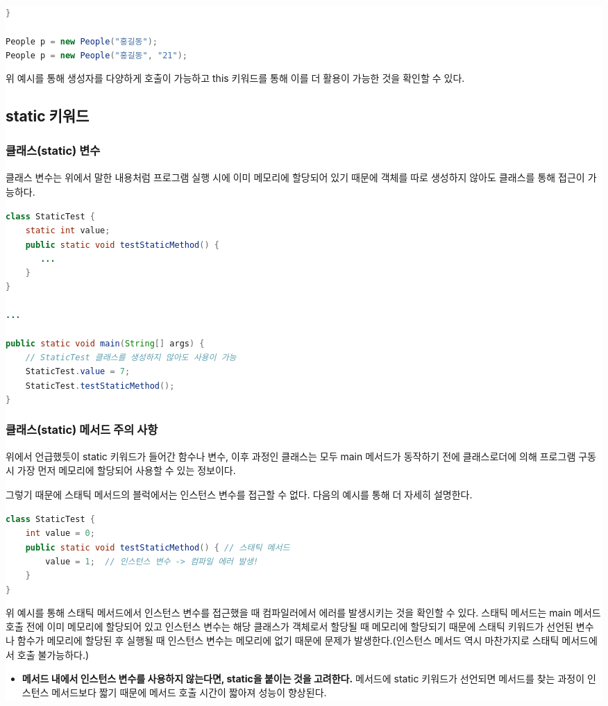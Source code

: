 ```java
}

People p = new People("홍길동");
People p = new People("홍길동", "21");
```

위 예시를 통해 생성자를 다양하게 호출이 가능하고 this 키워드를 통해 이를 더 활용이 가능한 것을 확인할 수 있다.


## static 키워드

### 클래스(static) 변수
클래스 변수는 위에서 말한 내용처럼 프로그램 실행 시에 이미 메모리에 할당되어 있기 때문에 객체를 따로 생성하지 않아도 클래스를 통해 접근이 가능하다.

```java
class StaticTest {
    static int value;
    public static void testStaticMethod() {
       ...
    }
}

... 

public static void main(String[] args) {
    // StaticTest 클래스를 생성하지 않아도 사용이 가능
    StaticTest.value = 7;
    StaticTest.testStaticMethod();
}
```

### 클래스(static) 메서드 주의 사항
위에서 언급했듯이 static 키워드가 들어간 함수나 변수, 이후 과정인 클래스는 모두 main 메서드가 동작하기 전에 클래스로더에 의해 프로그램 구동 시 가장 먼저 메모리에 할당되어 사용할 수 있는 정보이다. 

그렇기 때문에 스태틱 메서드의 블럭에서는 인스턴스 변수를 접근할 수 없다. 다음의 예시를 통해 더 자세히 설명한다.

```java
class StaticTest {
    int value = 0;
    public static void testStaticMethod() {	// 스태틱 메서드
        value = 1;	// 인스턴스 변수 -> 컴파일 에러 발생!
    }
}
```

위 예시를 통해 스태틱 메서드에서 인스턴스 변수를 접근했을 때 컴파일러에서 에러를 발생시키는 것을 확인할 수 있다. 스태틱 메서드는 main 메서드 호출 전에 이미 메모리에 할당되어 있고 인스턴스 변수는 해당 클래스가 객체로서 할당될 때 메모리에 할당되기 때문에 스태틱 키워드가 선언된 변수나 함수가 메모리에 할당된 후 실행될 때 인스턴스 변수는 메모리에 없기 때문에 문제가 발생한다.(인스턴스 메서드 역시 마찬가지로 스태틱 메서드에서 호출 불가능하다.)

>
- **메서드 내에서 인스턴스 변수를 사용하지 않는다면, static을 붙이는 것을 고려한다.**
메서드에 static 키워드가 선언되면 메서드를 찾는 과정이 인스턴스 메서드보다 짧기 때문에 메서드 호출 시간이 짧아져 성능이 향상된다.
